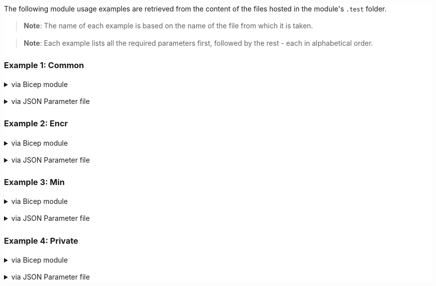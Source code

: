 The following module usage examples are retrieved from the content of the files hosted in the module's `.test` folder.
   >**Note**: The name of each example is based on the name of the file from which it is taken.

   >**Note**: Each example lists all the required parameters first, followed by the rest - each in alphabetical order.

<h3>Example 1: Common</h3>

<details><summary>via Bicep module</summary></details>
<p>

<details><summary>via JSON Parameter file</summary></details>
<p>

<h3>Example 2: Encr</h3>

<details><summary>via Bicep module</summary></details>
<p>

<details><summary>via JSON Parameter file</summary></details>
<p>

<h3>Example 3: Min</h3>

<details><summary>via Bicep module</summary></details>
<p>

<details><summary>via JSON Parameter file</summary></details>
<p>

<h3>Example 4: Private</h3>

<details><summary>via Bicep module</summary></details>
<p>

<details><summary>via JSON Parameter file</summary></details>
<p>
